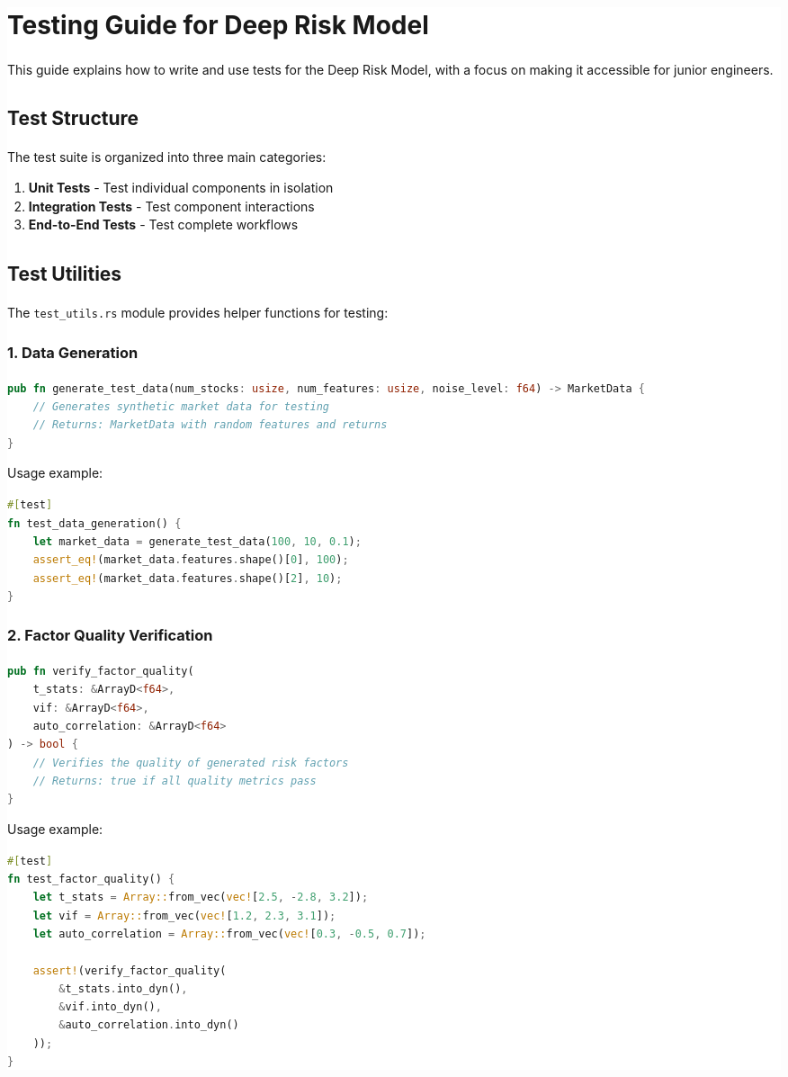 # Testing Guide for Deep Risk Model

This guide explains how to write and use tests for the Deep Risk Model, with a focus on making it accessible for junior engineers.

## Test Structure

The test suite is organized into three main categories:

1. **Unit Tests** - Test individual components in isolation
2. **Integration Tests** - Test component interactions
3. **End-to-End Tests** - Test complete workflows

## Test Utilities

The `test_utils.rs` module provides helper functions for testing:

### 1. Data Generation

```rust
pub fn generate_test_data(num_stocks: usize, num_features: usize, noise_level: f64) -> MarketData {
    // Generates synthetic market data for testing
    // Returns: MarketData with random features and returns
}
```

Usage example:
```rust
#[test]
fn test_data_generation() {
    let market_data = generate_test_data(100, 10, 0.1);
    assert_eq!(market_data.features.shape()[0], 100);
    assert_eq!(market_data.features.shape()[2], 10);
}
```

### 2. Factor Quality Verification

```rust
pub fn verify_factor_quality(
    t_stats: &ArrayD<f64>,
    vif: &ArrayD<f64>,
    auto_correlation: &ArrayD<f64>
) -> bool {
    // Verifies the quality of generated risk factors
    // Returns: true if all quality metrics pass
}
```

Usage example:
```rust
#[test]
fn test_factor_quality() {
    let t_stats = Array::from_vec(vec![2.5, -2.8, 3.2]);
    let vif = Array::from_vec(vec![1.2, 2.3, 3.1]);
    let auto_correlation = Array::from_vec(vec![0.3, -0.5, 0.7]);
    
    assert!(verify_factor_quality(
        &t_stats.into_dyn(),
        &vif.into_dyn(),
        &auto_correlation.into_dyn()
    ));
}
```
